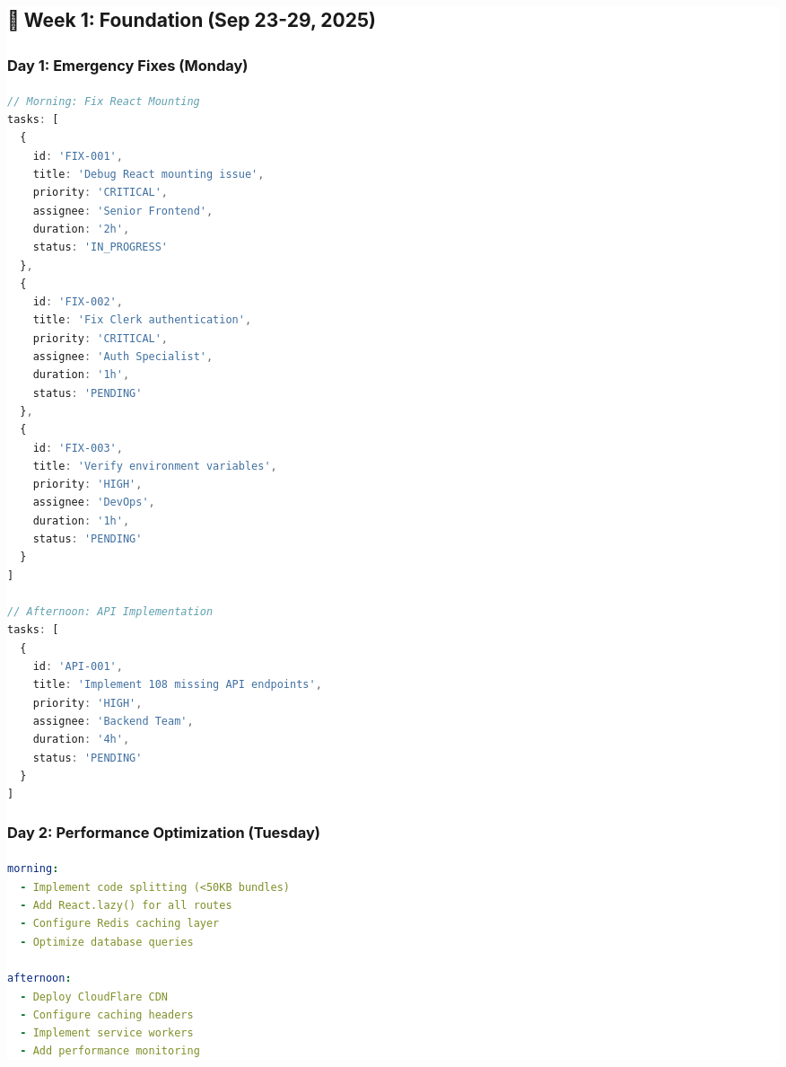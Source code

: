 
## 🚀 Week 1: Foundation (Sep 23-29, 2025)

### Day 1: Emergency Fixes (Monday)
```typescript
// Morning: Fix React Mounting
tasks: [
  {
    id: 'FIX-001',
    title: 'Debug React mounting issue',
    priority: 'CRITICAL',
    assignee: 'Senior Frontend',
    duration: '2h',
    status: 'IN_PROGRESS'
  },
  {
    id: 'FIX-002',
    title: 'Fix Clerk authentication',
    priority: 'CRITICAL',
    assignee: 'Auth Specialist',
    duration: '1h',
    status: 'PENDING'
  },
  {
    id: 'FIX-003',
    title: 'Verify environment variables',
    priority: 'HIGH',
    assignee: 'DevOps',
    duration: '1h',
    status: 'PENDING'
  }
]

// Afternoon: API Implementation
tasks: [
  {
    id: 'API-001',
    title: 'Implement 108 missing API endpoints',
    priority: 'HIGH',
    assignee: 'Backend Team',
    duration: '4h',
    status: 'PENDING'
  }
]
```

### Day 2: Performance Optimization (Tuesday)
```yaml
morning:
  - Implement code splitting (<50KB bundles)
  - Add React.lazy() for all routes
  - Configure Redis caching layer
  - Optimize database queries

afternoon:
  - Deploy CloudFlare CDN
  - Configure caching headers
  - Implement service workers
  - Add performance monitoring
```
